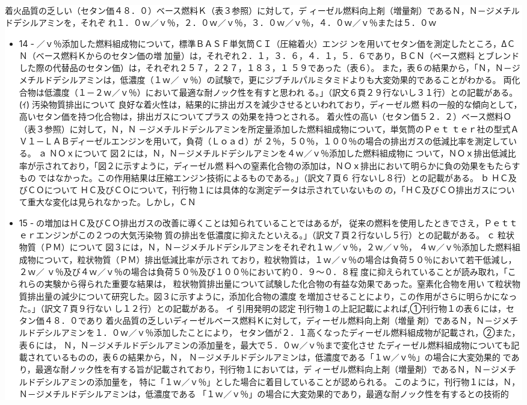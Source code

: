  着火品質の乏しい（セタン価４８．０）ベース燃料Ｋ（表３参照）に対して，デ
ィーゼル燃料向上剤（増量剤）であるＮ，Ｎ－ジメチルドデシルアミンを，それぞ
れ１．０ｗ／ｖ％，２．０ｗ／ｖ％，３．０ｗ／ｖ％，４．０ｗ／ｖ％または５．０ｗ
 
- 14 - 
／ｖ％添加した燃料組成物について，標準ＢＡＳＦ単気筒ＣＩ（圧縮着火）エンジ
ンを用いてセタン価を測定したところ，ΔＣＮ（ベース燃料Ｋからのセタン価の増
加量）は，それぞれ２．１，３．６，４．１，５．６であり，ＢＣＮ（ベース燃料
とブレンドした際の代替品のセタン価）は，それぞれ２５７，２２７，１８３，１
５９であった（表６）。 
 また，表６の結果から，「Ｎ，Ｎ－ジメチルドデシルアミンは，低濃度（１ｗ／
ｖ％）の試験で，更にジブチルパルミタミドよりも大変効果的であることがわかる。
両化合物は低濃度（１－２ｗ／ｖ％）において最適な耐ノック性を有すと思われ
る。」（訳文６頁２９行ないし３１行）との記載がある。 
 (ｲ) 汚染物質排出について 
 良好な着火性は，結果的に排出ガスを減少させるといわれており，ディーゼル燃
料の一般的な傾向として，高いセタン価を持つ化合物は，排出ガスについてプラス
の効果を持つとされる。 
 着火性の高い（セタン価５２．２）ベース燃料Ｏ（表３参照）に対して，Ｎ，Ｎ
－ジメチルドデシルアミンを所定量添加した燃料組成物について，単気筒のＰｅｔ
ｔｅｒ社の型式ＡＶ１－ＬＡＢディーゼルエンジンを用いて，負荷（Ｌｏａｄ）が
２％，５０％，１００％の場合の排出ガスの低減比率を測定している。 
 ａ ＮＯｘについて 
 図２には，Ｎ，Ｎ－ジメチルドデシルアミンを４ｗ／ｖ％添加した燃料組成物に
ついて，ＮＯｘ排出低減比率が示されており，「図２に示すように，ディーゼル燃
料への窒素化合物の添加は，ＮＯｘ排出において明らかに負の効果をもたらすもの
ではなかった。この作用結果は圧縮エンジン技術によるものである。」（訳文７頁６
行ないし８行）との記載がある。 
 ｂ ＨＣ及びＣＯについて 
 ＨＣ及びＣＯについて，刊行物１には具体的な測定データは示されていないもの
の，「ＨＣ及びＣＯ排出ガスについて重大な変化は見られなかった。しかし，ＣＮ
 
- 15 - 
の増加はＨＣ及びＣＯ排出ガスの改善に導くことは知られていることではあるが，
従来の燃料を使用したときでさえ，Ｐｅｔｔｅｒエンジンがこの２つの大気汚染物
質の排出を低濃度に抑えたといえる。」（訳文７頁２行ないし５行）との記載がある。 
 ｃ 粒状物質（ＰＭ）について 
 図３には，Ｎ，Ｎ－ジメチルドデシルアミンをそれぞれ１ｗ／ｖ％，２ｗ／ｖ％，
４ｗ／ｖ％添加した燃料組成物について，粒状物質（ＰＭ）排出低減比率が示され
ており，粒状物質は，１ｗ／ｖ％の場合は負荷５０％において若干低減し，２ｗ／
ｖ％及び４ｗ／ｖ％の場合は負荷５０％及び１００％において約０．９～０．８程
度に抑えられていることが読み取れ，「これらの実験から得られた重要な結果は，
粒状物質排出量について試験した化合物の有益な効果であった。窒素化合物を用い
て粒状物質排出量の減少について研究した。図３に示すように，添加化合物の濃度
を増加させることにより，この作用がさらに明らかになった。」（訳文７頁９行ない
し１２行）との記載がある。 
 イ 引用発明の認定 
 刊行物１の上記記載によれば,①刊行物１の表６には，セタン価４８．０であり
着火品質の乏しいディーゼルべース燃料Ｋに対して，ディーゼル燃料向上剤（増量
剤）であるＮ，Ｎ－ジメチルドデシルアミンを１．０ｗ／ｖ％添加したことにより，
セタン価が２．１高くなったディーゼル燃料組成物が記載され，②また，表６には，
Ｎ，Ｎ－ジメチルドデシルアミンの添加量を，最大で５．０ｗ／ｖ％まで変化させ
たディーゼル燃料組成物についても記載されているものの，表６の結果から，Ｎ，
Ｎ－ジメチルドデシルアミンは，低濃度である「１ｗ／ｖ％」の場合に大変効果的
であり，最適な耐ノック性を有する旨が記載されており，刊行物１においては，デ
ィーゼル燃料向上剤（増量剤）であるＮ，Ｎ－ジメチルドデシルアミンの添加量を，
特に「１ｗ／ｖ％」とした場合に着目していることが認められる。 
 このように，刊行物１には，Ｎ，Ｎ－ジメチルドデシルアミンは，低濃度である
「１ｗ／ｖ％」の場合に大変効果的であり，最適な耐ノック性を有するとの技術的
 